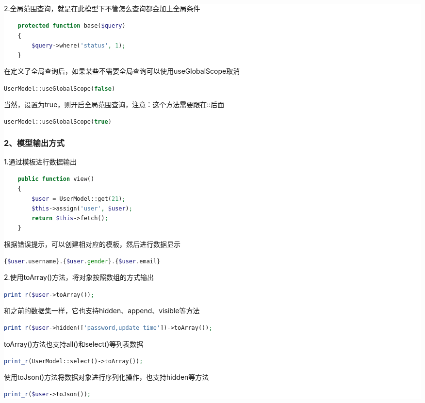 2.全局范围查询，就是在此模型下不管怎么查询都会加上全局条件

```php
    protected function base($query)
    {
        $query->where('status', 1);
    }
```

在定义了全局查询后，如果某些不需要全局查询可以使用useGlobalScope取消

```php
UserModel::useGlobalScope(false)
```

当然，设置为true，则开启全局范围查询，注意：这个方法需要跟在::后面

```php
userModel::useGlobalScope(true)
```

### 2、模型输出方式

1.通过模板进行数据输出

```php
    public function view()
    {
        $user = UserModel::get(21);
        $this->assign('user', $user);
        return $this->fetch();
    }
```

根据错误提示，可以创建相对应的模板，然后进行数据显示

```php
{$user.username}.{$user.gender}.{$user.email}
```

2.使用toArray()方法，将对象按照数组的方式输出

```php
print_r($user->toArray());
```

和之前的数据集一样，它也支持hidden、append、visible等方法

```php
print_r($user->hidden(['password,update_time'])->toArray());
```

toArray()方法也支持all()和select()等列表数据

```php
print_r(UserModel::select()->toArray());
```

使用toJson()方法将数据对象进行序列化操作，也支持hidden等方法

```php
print_r($user->toJson());
```
